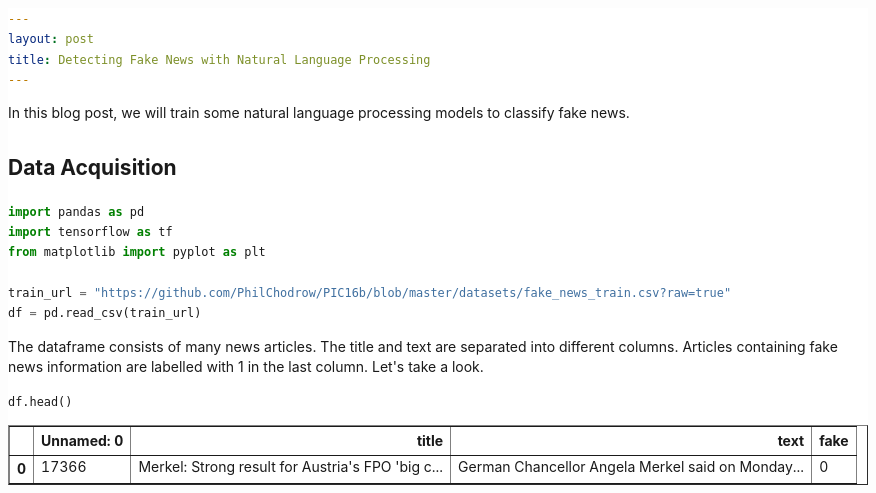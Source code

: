 ```yaml
---
layout: post
title: Detecting Fake News with Natural Language Processing
---
```



In this blog post, we will train some natural language processing models to classify fake news.

## Data Acquisition


```python
import pandas as pd
import tensorflow as tf
from matplotlib import pyplot as plt

train_url = "https://github.com/PhilChodrow/PIC16b/blob/master/datasets/fake_news_train.csv?raw=true"
df = pd.read_csv(train_url)
```

The dataframe consists of many news articles. The title and text are separated into different columns. Articles containing fake news information are labelled with 1 in the last column. Let's take a look.


```python
df.head()
```





  <div id="df-514ceeff-f97d-4fa7-9e1c-dc2262f8c34b">
    <div class="colab-df-container">
      <div>
<style scoped>
    .dataframe tbody tr th:only-of-type {
        vertical-align: middle;
    }

    .dataframe tbody tr th {
        vertical-align: top;
    }

    .dataframe thead th {
        text-align: right;
    }
</style>
<table border="1" class="dataframe">
  <thead>
    <tr style="text-align: right;">
      <th></th>
      <th>Unnamed: 0</th>
      <th>title</th>
      <th>text</th>
      <th>fake</th>
    </tr>
  </thead>
  <tbody>
    <tr>
      <th>0</th>
      <td>17366</td>
      <td>Merkel: Strong result for Austria's FPO 'big c...</td>
      <td>German Chancellor Angela Merkel said on Monday...</td>
      <td>0</td>
    </tr>